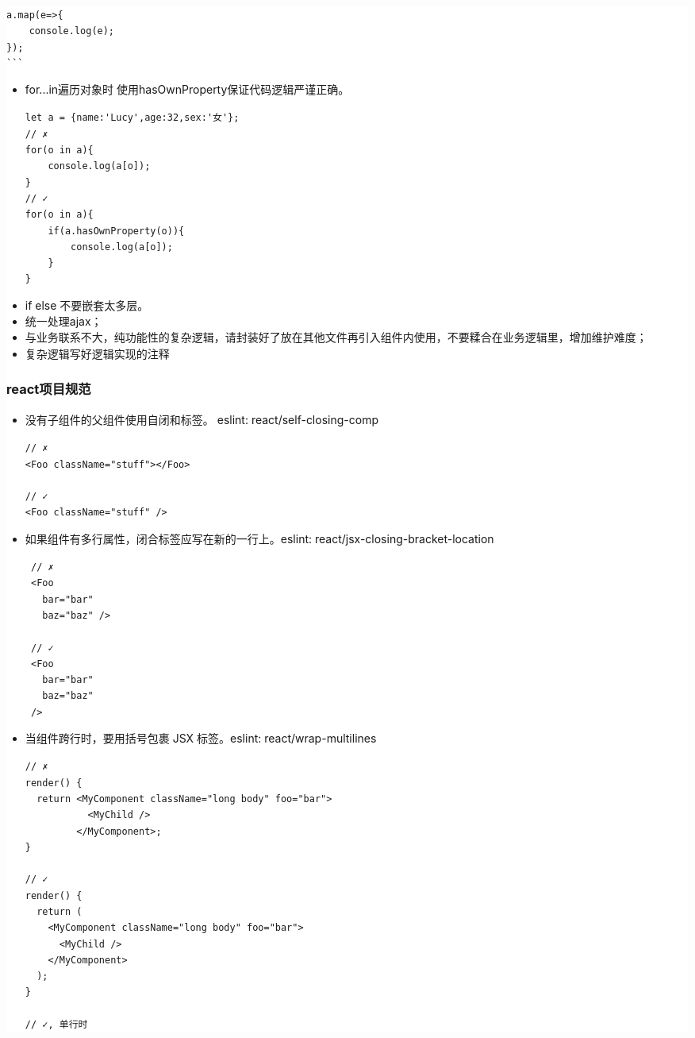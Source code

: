     a.map(e=>{
        console.log(e);
    }); 
    ```
  - for...in遍历对象时 使用hasOwnProperty保证代码逻辑严谨正确。
    ```
    let a = {name:'Lucy',age:32,sex:'女'};
    // ✗
    for(o in a){
        console.log(a[o]);
    }
    // ✓
    for(o in a){
        if(a.hasOwnProperty(o)){
            console.log(a[o]);
        }
    }
    ``` 
- if else 不要嵌套太多层。
- 统一处理ajax；
- 与业务联系不大，纯功能性的复杂逻辑，请封装好了放在其他文件再引入组件内使用，不要糅合在业务逻辑里，增加维护难度；
- 复杂逻辑写好逻辑实现的注释
    
### react项目规范

- 没有子组件的父组件使用自闭和标签。 eslint: react/self-closing-comp
  ```
  // ✗
  <Foo className="stuff"></Foo>
  
  // ✓
  <Foo className="stuff" />
  ```
- 如果组件有多行属性，闭合标签应写在新的一行上。eslint: react/jsx-closing-bracket-location
  ```
   // ✗
   <Foo
     bar="bar"
     baz="baz" />
    
   // ✓
   <Foo
     bar="bar"
     baz="baz"
   />
  ```
- 当组件跨行时，要用括号包裹 JSX 标签。eslint: react/wrap-multilines
  ```
  // ✗
  render() {
    return <MyComponent className="long body" foo="bar">
             <MyChild />
           </MyComponent>;
  }

  // ✓
  render() {
    return (
      <MyComponent className="long body" foo="bar">
        <MyChild />
      </MyComponent>
    );
  }

  // ✓, 单行时
  ```